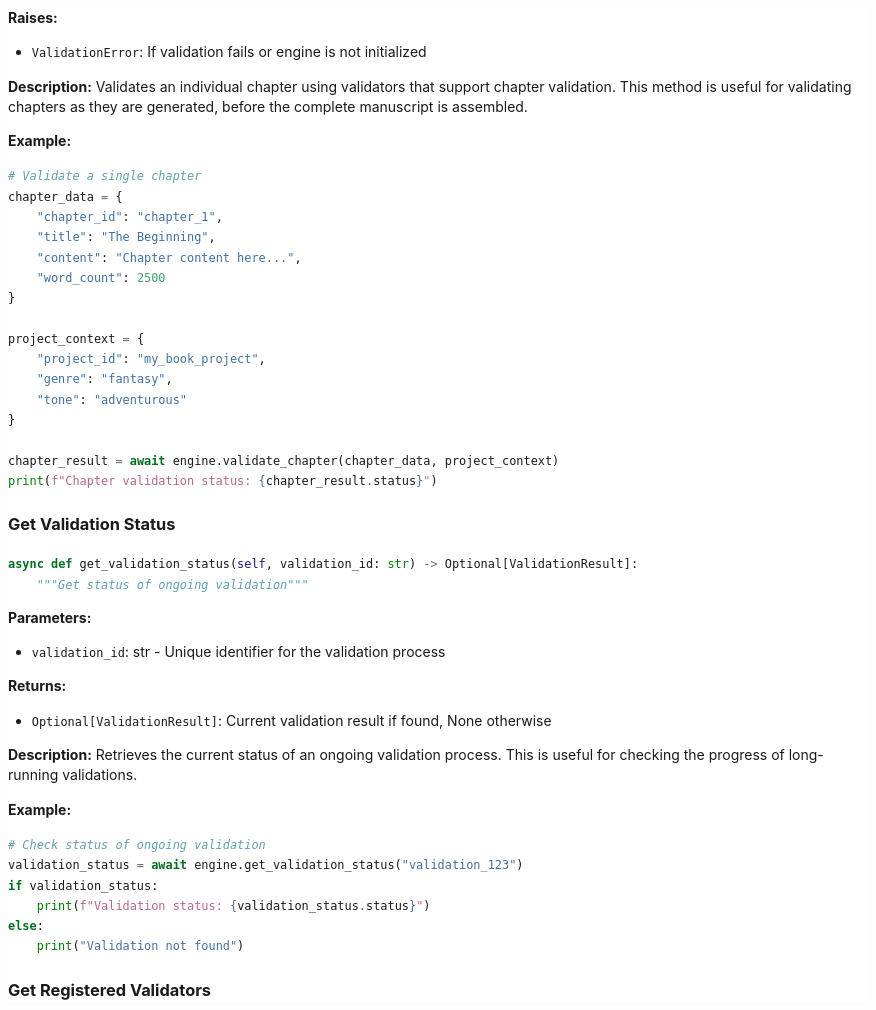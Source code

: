 **Raises:**
- `ValidationError`: If validation fails or engine is not initialized

**Description:**
Validates an individual chapter using validators that support chapter validation. This method is useful for validating chapters as they are generated, before the complete manuscript is assembled.

**Example:**
```python
# Validate a single chapter
chapter_data = {
    "chapter_id": "chapter_1",
    "title": "The Beginning",
    "content": "Chapter content here...",
    "word_count": 2500
}

project_context = {
    "project_id": "my_book_project",
    "genre": "fantasy",
    "tone": "adventurous"
}

chapter_result = await engine.validate_chapter(chapter_data, project_context)
print(f"Chapter validation status: {chapter_result.status}")
```

### Get Validation Status

```python
async def get_validation_status(self, validation_id: str) -> Optional[ValidationResult]:
    """Get status of ongoing validation"""
```

**Parameters:**
- `validation_id`: str - Unique identifier for the validation process

**Returns:**
- `Optional[ValidationResult]`: Current validation result if found, None otherwise

**Description:**
Retrieves the current status of an ongoing validation process. This is useful for checking the progress of long-running validations.

**Example:**
```python
# Check status of ongoing validation
validation_status = await engine.get_validation_status("validation_123")
if validation_status:
    print(f"Validation status: {validation_status.status}")
else:
    print("Validation not found")
```

### Get Registered Validators
